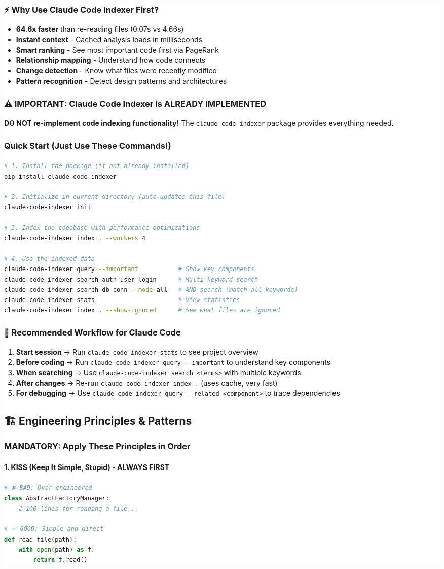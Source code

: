 ### ⚡ Why Use Claude Code Indexer First?
- **64.6x faster** than re-reading files (0.07s vs 4.66s)
- **Instant context** - Cached analysis loads in milliseconds
- **Smart ranking** - See most important code first via PageRank
- **Relationship mapping** - Understand how code connects
- **Change detection** - Know what files were recently modified
- **Pattern recognition** - Detect design patterns and architectures

### ⚠️ IMPORTANT: Claude Code Indexer is ALREADY IMPLEMENTED
**DO NOT re-implement code indexing functionality!** The `claude-code-indexer` package provides everything needed.

### Quick Start (Just Use These Commands!)
```bash
# 1. Install the package (if not already installed)
pip install claude-code-indexer

# 2. Initialize in current directory (auto-updates this file)
claude-code-indexer init

# 3. Index the codebase with performance optimizations
claude-code-indexer index . --workers 4

# 4. Use the indexed data
claude-code-indexer query --important           # Show key components
claude-code-indexer search auth user login      # Multi-keyword search
claude-code-indexer search db conn --mode all   # AND search (match all keywords)
claude-code-indexer stats                       # View statistics
claude-code-indexer index . --show-ignored      # See what files are ignored
```

### 🎯 Recommended Workflow for Claude Code
1. **Start session** → Run `claude-code-indexer stats` to see project overview
2. **Before coding** → Run `claude-code-indexer query --important` to understand key components
3. **When searching** → Use `claude-code-indexer search <terms>` with multiple keywords
4. **After changes** → Re-run `claude-code-indexer index .` (uses cache, very fast)
5. **For debugging** → Use `claude-code-indexer query --related <component>` to trace dependencies

## 🏗️ Engineering Principles & Patterns

### MANDATORY: Apply These Principles in Order

#### 1. **KISS (Keep It Simple, Stupid)** - ALWAYS FIRST
```python
# ❌ BAD: Over-engineered
class AbstractFactoryManager:
    # 100 lines for reading a file...

# ✅ GOOD: Simple and direct  
def read_file(path):
    with open(path) as f:
        return f.read()
```
